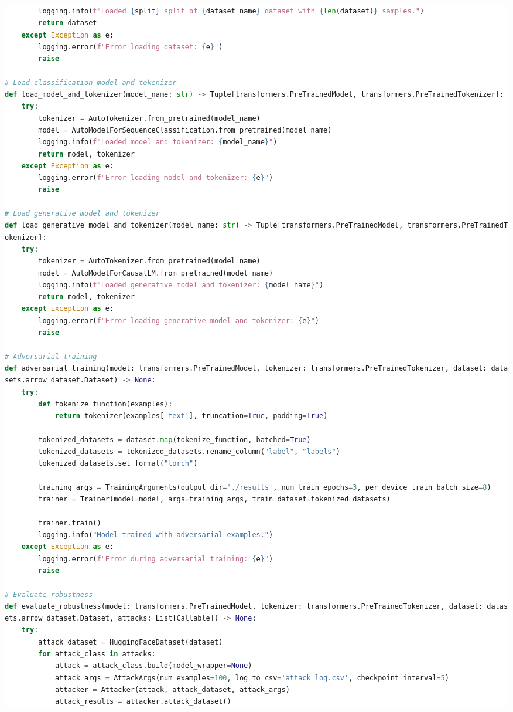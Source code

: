 ```python
        logging.info(f"Loaded {split} split of {dataset_name} dataset with {len(dataset)} samples.")
        return dataset
    except Exception as e:
        logging.error(f"Error loading dataset: {e}")
        raise

# Load classification model and tokenizer
def load_model_and_tokenizer(model_name: str) -> Tuple[transformers.PreTrainedModel, transformers.PreTrainedTokenizer]:
    try:
        tokenizer = AutoTokenizer.from_pretrained(model_name)
        model = AutoModelForSequenceClassification.from_pretrained(model_name)
        logging.info(f"Loaded model and tokenizer: {model_name}")
        return model, tokenizer
    except Exception as e:
        logging.error(f"Error loading model and tokenizer: {e}")
        raise

# Load generative model and tokenizer
def load_generative_model_and_tokenizer(model_name: str) -> Tuple[transformers.PreTrainedModel, transformers.PreTrainedTokenizer]:
    try:
        tokenizer = AutoTokenizer.from_pretrained(model_name)
        model = AutoModelForCausalLM.from_pretrained(model_name)
        logging.info(f"Loaded generative model and tokenizer: {model_name}")
        return model, tokenizer
    except Exception as e:
        logging.error(f"Error loading generative model and tokenizer: {e}")
        raise

# Adversarial training
def adversarial_training(model: transformers.PreTrainedModel, tokenizer: transformers.PreTrainedTokenizer, dataset: datasets.arrow_dataset.Dataset) -> None:
    try:
        def tokenize_function(examples):
            return tokenizer(examples['text'], truncation=True, padding=True)

        tokenized_datasets = dataset.map(tokenize_function, batched=True)
        tokenized_datasets = tokenized_datasets.rename_column("label", "labels")
        tokenized_datasets.set_format("torch")

        training_args = TrainingArguments(output_dir='./results', num_train_epochs=3, per_device_train_batch_size=8)
        trainer = Trainer(model=model, args=training_args, train_dataset=tokenized_datasets)

        trainer.train()
        logging.info("Model trained with adversarial examples.")
    except Exception as e:
        logging.error(f"Error during adversarial training: {e}")
        raise

# Evaluate robustness
def evaluate_robustness(model: transformers.PreTrainedModel, tokenizer: transformers.PreTrainedTokenizer, dataset: datasets.arrow_dataset.Dataset, attacks: List[Callable]) -> None:
    try:
        attack_dataset = HuggingFaceDataset(dataset)
        for attack_class in attacks:
            attack = attack_class.build(model_wrapper=None)
            attack_args = AttackArgs(num_examples=100, log_to_csv='attack_log.csv', checkpoint_interval=5)
            attacker = Attacker(attack, attack_dataset, attack_args)
            attack_results = attacker.attack_dataset()
```